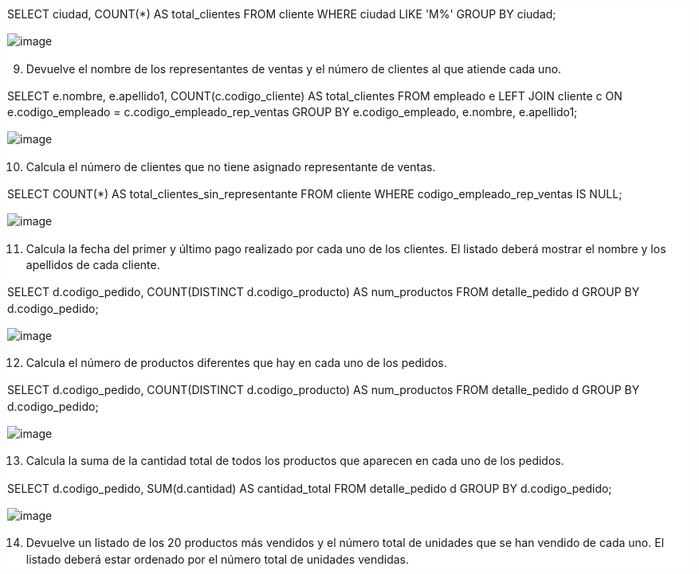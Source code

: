 SELECT ciudad, COUNT(*) AS total_clientes
FROM cliente
WHERE ciudad LIKE 'M%'
GROUP BY ciudad;

![image](https://github.com/user-attachments/assets/c239a26f-40cb-4bf3-abbc-3a83f2a84f1b)

9. Devuelve el nombre de los representantes de ventas y el número de clientes
al que atiende cada uno.

SELECT e.nombre, e.apellido1, COUNT(c.codigo_cliente) AS total_clientes
FROM empleado e
LEFT JOIN cliente c ON e.codigo_empleado = c.codigo_empleado_rep_ventas
GROUP BY e.codigo_empleado, e.nombre, e.apellido1;

![image](https://github.com/user-attachments/assets/4b096d83-a6bf-4d28-b7a7-f6dc7c0c8526)

10. Calcula el número de clientes que no tiene asignado representante de
ventas.

SELECT COUNT(*) AS total_clientes_sin_representante
FROM cliente
WHERE codigo_empleado_rep_ventas IS NULL;

![image](https://github.com/user-attachments/assets/cd9d021f-5751-49b1-ac4b-ab32428e892d)

11. Calcula la fecha del primer y último pago realizado por cada uno de los
clientes. El listado deberá mostrar el nombre y los apellidos de cada cliente.

SELECT d.codigo_pedido, COUNT(DISTINCT d.codigo_producto) AS num_productos
FROM detalle_pedido d
GROUP BY d.codigo_pedido;

![image](https://github.com/user-attachments/assets/fe2e034f-fe16-443f-9c41-b2b3c2e7a2f5)

12. Calcula el número de productos diferentes que hay en cada uno de los
pedidos.

SELECT d.codigo_pedido, COUNT(DISTINCT d.codigo_producto) AS num_productos
FROM detalle_pedido d
GROUP BY d.codigo_pedido;

![image](https://github.com/user-attachments/assets/89174897-0e39-455a-aa80-88ee4c48c8b8)

13. Calcula la suma de la cantidad total de todos los productos que aparecen en
cada uno de los pedidos.

SELECT d.codigo_pedido, SUM(d.cantidad) AS cantidad_total
FROM detalle_pedido d
GROUP BY d.codigo_pedido;

![image](https://github.com/user-attachments/assets/1dae4f2b-3dd1-4234-9d1e-895a208e9ebb)

14. Devuelve un listado de los 20 productos más vendidos y el número total de
unidades que se han vendido de cada uno. El listado deberá estar ordenado
por el número total de unidades vendidas.

